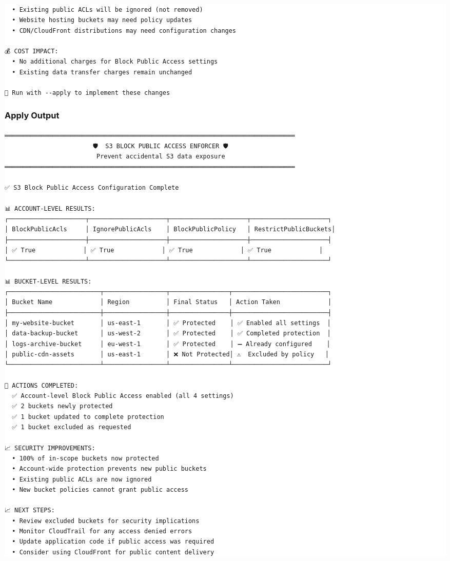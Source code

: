 ```
  • Existing public ACLs will be ignored (not removed)
  • Website hosting buckets may need policy updates
  • CDN/CloudFront distributions may need configuration changes

💰 COST IMPACT:
  • No additional charges for Block Public Access settings
  • Existing data transfer charges remain unchanged

🔄 Run with --apply to implement these changes
```

### Apply Output
```
═══════════════════════════════════════════════════════════════════════════════
                        🛡️  S3 BLOCK PUBLIC ACCESS ENFORCER 🛡️                        
                         Prevent accidental S3 data exposure                    
═══════════════════════════════════════════════════════════════════════════════

✅ S3 Block Public Access Configuration Complete

📊 ACCOUNT-LEVEL RESULTS:
┌─────────────────────┬─────────────────────┬─────────────────────┬─────────────────────┐
│ BlockPublicAcls     │ IgnorePublicAcls    │ BlockPublicPolicy   │ RestrictPublicBuckets│
├─────────────────────┼─────────────────────┼─────────────────────┼─────────────────────┤
│ ✅ True             │ ✅ True             │ ✅ True             │ ✅ True             │
└─────────────────────┴─────────────────────┴─────────────────────┴─────────────────────┘

📊 BUCKET-LEVEL RESULTS:
┌─────────────────────────┬─────────────────┬────────────────┬──────────────────────────┐
│ Bucket Name             │ Region          │ Final Status   │ Action Taken             │
├─────────────────────────┼─────────────────┼────────────────┼──────────────────────────┤
│ my-website-bucket       │ us-east-1       │ ✅ Protected    │ ✅ Enabled all settings  │
│ data-backup-bucket      │ us-west-2       │ ✅ Protected    │ ✅ Completed protection  │
│ logs-archive-bucket     │ eu-west-1       │ ✅ Protected    │ ➖ Already configured    │
│ public-cdn-assets       │ us-east-1       │ ❌ Not Protected│ ⚠️  Excluded by policy   │
└─────────────────────────┴─────────────────┴────────────────┴──────────────────────────┘

🔧 ACTIONS COMPLETED:
  ✅ Account-level Block Public Access enabled (all 4 settings)
  ✅ 2 buckets newly protected
  ✅ 1 bucket updated to complete protection
  ✅ 1 bucket excluded as requested

📈 SECURITY IMPROVEMENTS:
  • 100% of in-scope buckets now protected
  • Account-wide protection prevents new public buckets
  • Existing public ACLs are now ignored
  • New bucket policies cannot grant public access

📈 NEXT STEPS:
  • Review excluded buckets for security implications
  • Monitor CloudTrail for any access denied errors
  • Update application code if public access was required
  • Consider using CloudFront for public content delivery
```

